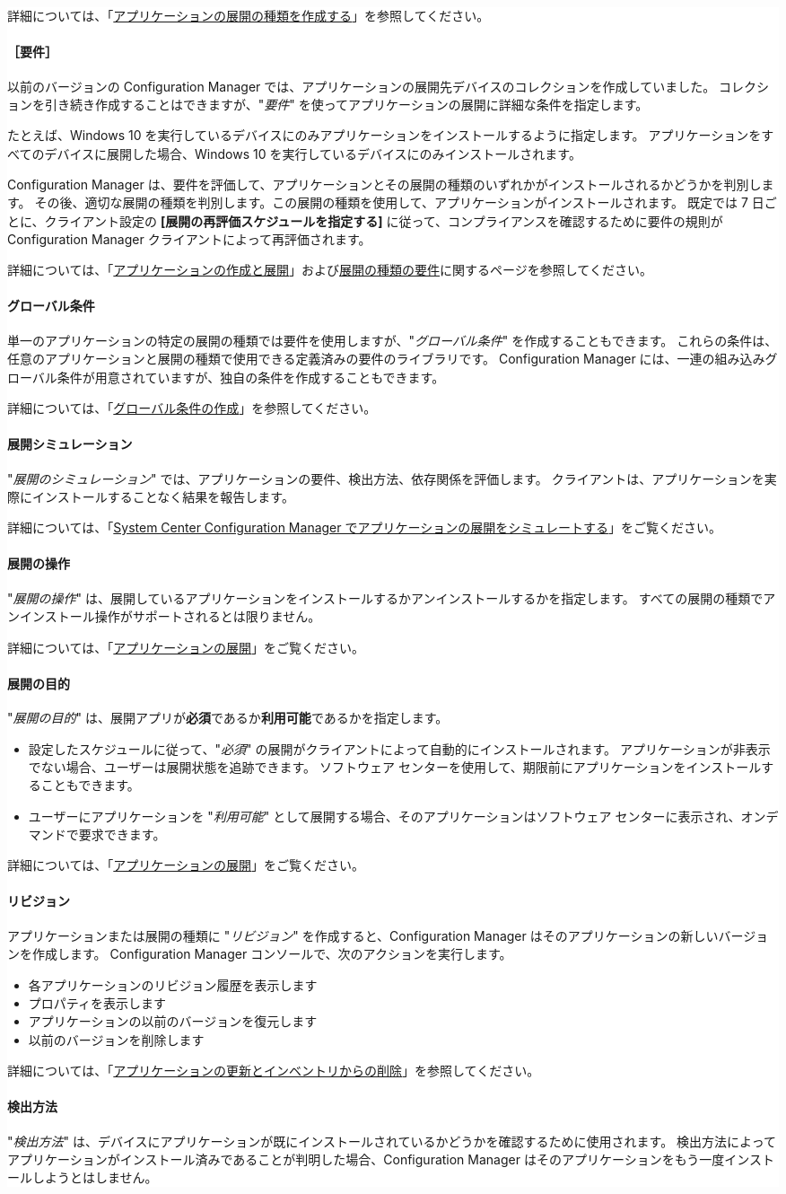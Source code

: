 詳細については、「[アプリケーションの展開の種類を作成する](/sccm/apps/deploy-use/create-applications#bkmk_create-dt)」を参照してください。

#### <a name="requirements"></a>［要件］
以前のバージョンの Configuration Manager では、アプリケーションの展開先デバイスのコレクションを作成していました。 コレクションを引き続き作成することはできますが、"*要件*" を使ってアプリケーションの展開に詳細な条件を指定します。

たとえば、Windows 10 を実行しているデバイスにのみアプリケーションをインストールするように指定します。 アプリケーションをすべてのデバイスに展開した場合、Windows 10 を実行しているデバイスにのみインストールされます。

Configuration Manager は、要件を評価して、アプリケーションとその展開の種類のいずれかがインストールされるかどうかを判別します。 その後、適切な展開の種類を判別します。この展開の種類を使用して、アプリケーションがインストールされます。 既定では 7 日ごとに、クライアント設定の **[展開の再評価スケジュールを指定する]** に従って、コンプライアンスを確認するために要件の規則が Configuration Manager クライアントによって再評価されます。

詳細については、「[アプリケーションの作成と展開](/sccm/apps/get-started/create-and-deploy-an-application)」および[展開の種類の要件](/sccm/apps/deploy-use/create-applications#bkmk_dt-require)に関するページを参照してください。

#### <a name="global-conditions"></a>グローバル条件
単一のアプリケーションの特定の展開の種類では要件を使用しますが、"*グローバル条件*" を作成することもできます。 これらの条件は、任意のアプリケーションと展開の種類で使用できる定義済みの要件のライブラリです。 Configuration Manager には、一連の組み込みグローバル条件が用意されていますが、独自の条件を作成することもできます。 

詳細については、「[グローバル条件の作成](/sccm/apps/deploy-use/create-global-conditions)」を参照してください。

#### <a name="simulated-deployment"></a>展開シミュレーション
"*展開のシミュレーション*" では、アプリケーションの要件、検出方法、依存関係を評価します。 クライアントは、アプリケーションを実際にインストールすることなく結果を報告します。 

詳細については、「[System Center Configuration Manager でアプリケーションの展開をシミュレートする](/sccm/apps/deploy-use/simulate-application-deployments)」をご覧ください。  

#### <a name="deployment-action"></a>展開の操作
"*展開の操作*" は、展開しているアプリケーションをインストールするかアンインストールするかを指定します。 すべての展開の種類でアンインストール操作がサポートされるとは限りません。 

詳細については、「[アプリケーションの展開](/sccm/apps/deploy-use/deploy-applications)」をご覧ください。  

#### <a name="deployment-purpose"></a>展開の目的
"*展開の目的*" は、展開アプリが**必須**であるか**利用可能**であるかを指定します。  

- 設定したスケジュールに従って、"*必須*" の展開がクライアントによって自動的にインストールされます。 アプリケーションが非表示でない場合、ユーザーは展開状態を追跡できます。 ソフトウェア センターを使用して、期限前にアプリケーションをインストールすることもできます。  

- ユーザーにアプリケーションを "*利用可能*" として展開する場合、そのアプリケーションはソフトウェア センターに表示され、オンデマンドで要求できます。  

詳細については、「[アプリケーションの展開](/sccm/apps/deploy-use/deploy-applications)」をご覧ください。  

#### <a name="revisions"></a>リビジョン
アプリケーションまたは展開の種類に "*リビジョン*" を作成すると、Configuration Manager はそのアプリケーションの新しいバージョンを作成します。 Configuration Manager コンソールで、次のアクションを実行します。 
- 各アプリケーションのリビジョン履歴を表示します
- プロパティを表示します
- アプリケーションの以前のバージョンを復元します
- 以前のバージョンを削除します

詳細については、「[アプリケーションの更新とインベントリからの削除](/sccm/apps/deploy-use/update-and-retire-applications)」を参照してください。  

#### <a name="detection-method"></a>検出方法
"*検出方法*" は、デバイスにアプリケーションが既にインストールされているかどうかを確認するために使用されます。 検出方法によってアプリケーションがインストール済みであることが判明した場合、Configuration Manager はそのアプリケーションをもう一度インストールしようとはしません。
